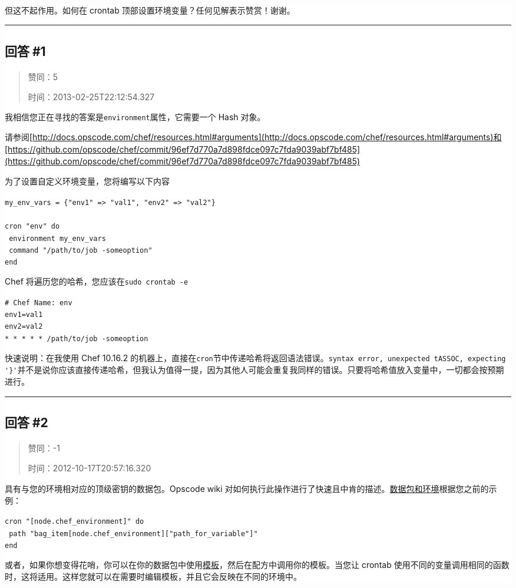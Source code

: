 但这不起作用。如何在 crontab 顶部设置环境变量？任何见解表示赞赏！谢谢。

* * *

## 回答 #1

> 赞同：5
> 
> 时间：2013-02-25T22:12:54.327

我相信您正在寻找的答案是`environment`属性，它需要一个 Hash 对象。

请参阅[http://docs.opscode.com/chef/resources.html#arguments](http://docs.opscode.com/chef/resources.html#arguments)和[https://github.com/opscode/chef/commit/96ef7d770a7d898fdce097c7fda9039abf7bf485](https://github.com/opscode/chef/commit/96ef7d770a7d898fdce097c7fda9039abf7bf485)

为了设置自定义环境变量，您将编写以下内容

```
my_env_vars = {"env1" => "val1", "env2" => "val2"}    

cron "env" do
 environment my_env_vars
 command "/path/to/job -someoption"
end 
```

Chef 将遍历您的哈希，您应该在`sudo crontab -e`

```
# Chef Name: env
env1=val1
env2=val2
* * * * * /path/to/job -someoption 
```

快速说明：在我使用 Chef 10.16.2 的机器上，直接在`cron`节中传递哈希将返回语法错误。`syntax error, unexpected tASSOC, expecting '}'`并不是说你应该直接传递哈希，但我认为值得一提，因为其他人可能会重复我同样的错误。只要将哈希值放入变量中，一切都会按预期进行。

* * *

## 回答 #2

> 赞同：-1
> 
> 时间：2012-10-17T20:57:16.320

具有与您的环境相对应的顶级密钥的数据包。Opscode wiki 对如何执行此操作进行了快速且中肯的描述。[数据包和环境](http://wiki.opscode.com/display/chef/Environments#Environments-DataBagsandEnvironments "数据包和环境")根据您之前的示例：

```
cron "[node.chef_environment]" do
 path "bag_item[node.chef_environment]["path_for_variable"]"
end 
```

或者，如果你想变得花哨，你可以在你的数据包中使用[模板](http://wiki.opscode.com/display/chef/Templates "模板")，然后在配方中调用你的模板。当您让 crontab 使用不同的变量调用相同的函数时，这将适用。这样您就可以在需要时编辑模板，并且它会反映在不同的环境中。
